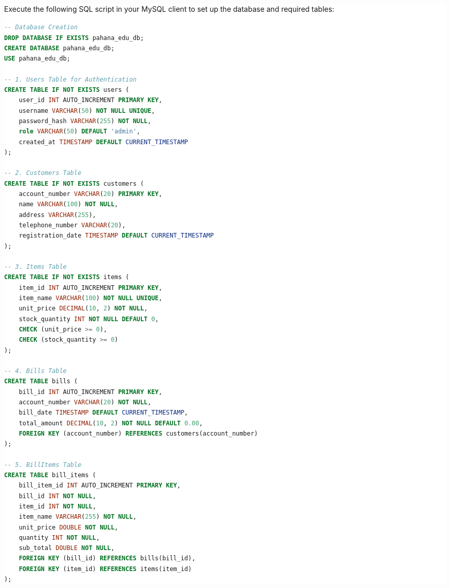 Execute the following SQL script in your MySQL client to set up the database and required tables:

```sql
-- Database Creation
DROP DATABASE IF EXISTS pahana_edu_db;
CREATE DATABASE pahana_edu_db;
USE pahana_edu_db;

-- 1. Users Table for Authentication
CREATE TABLE IF NOT EXISTS users (
    user_id INT AUTO_INCREMENT PRIMARY KEY,
    username VARCHAR(50) NOT NULL UNIQUE,
    password_hash VARCHAR(255) NOT NULL,
    role VARCHAR(50) DEFAULT 'admin',
    created_at TIMESTAMP DEFAULT CURRENT_TIMESTAMP
);

-- 2. Customers Table
CREATE TABLE IF NOT EXISTS customers (
    account_number VARCHAR(20) PRIMARY KEY,
    name VARCHAR(100) NOT NULL,
    address VARCHAR(255),
    telephone_number VARCHAR(20),
    registration_date TIMESTAMP DEFAULT CURRENT_TIMESTAMP
);

-- 3. Items Table
CREATE TABLE IF NOT EXISTS items (
    item_id INT AUTO_INCREMENT PRIMARY KEY,
    item_name VARCHAR(100) NOT NULL UNIQUE,
    unit_price DECIMAL(10, 2) NOT NULL,
    stock_quantity INT NOT NULL DEFAULT 0,
    CHECK (unit_price >= 0),
    CHECK (stock_quantity >= 0)
);

-- 4. Bills Table
CREATE TABLE bills (
    bill_id INT AUTO_INCREMENT PRIMARY KEY,
    account_number VARCHAR(20) NOT NULL,
    bill_date TIMESTAMP DEFAULT CURRENT_TIMESTAMP,
    total_amount DECIMAL(10, 2) NOT NULL DEFAULT 0.00,
    FOREIGN KEY (account_number) REFERENCES customers(account_number)
);

-- 5. BillItems Table
CREATE TABLE bill_items (
    bill_item_id INT AUTO_INCREMENT PRIMARY KEY,
    bill_id INT NOT NULL,
    item_id INT NOT NULL,
    item_name VARCHAR(255) NOT NULL,
    unit_price DOUBLE NOT NULL,
    quantity INT NOT NULL,
    sub_total DOUBLE NOT NULL,
    FOREIGN KEY (bill_id) REFERENCES bills(bill_id),
    FOREIGN KEY (item_id) REFERENCES items(item_id)
);
```
